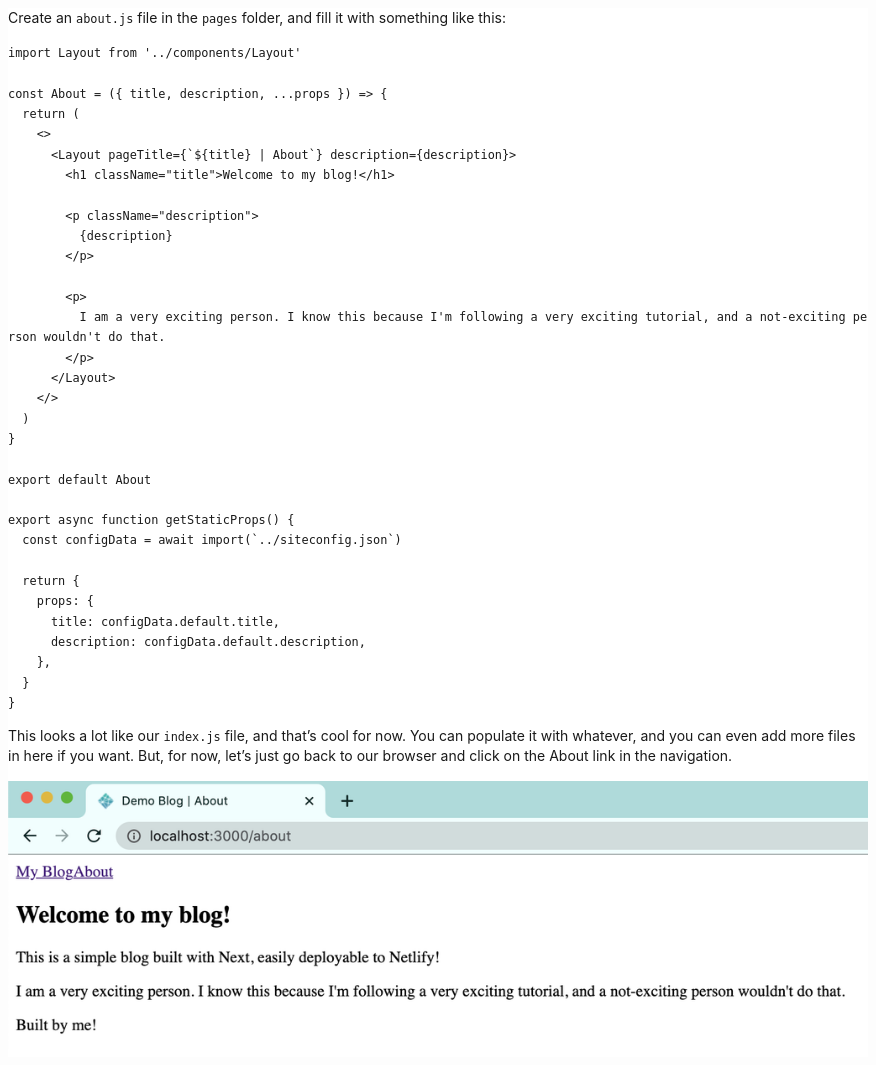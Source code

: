Create an `about.js` file in the `pages` folder, and fill it with something like this:

    import Layout from '../components/Layout'

    const About = ({ title, description, ...props }) => {
      return (
        <>
          <Layout pageTitle={`${title} | About`} description={description}>
            <h1 className="title">Welcome to my blog!</h1>

            <p className="description">
              {description}
            </p>

            <p>
              I am a very exciting person. I know this because I'm following a very exciting tutorial, and a not-exciting person wouldn't do that.
            </p>
          </Layout>
        </>
      )
    }

    export default About

    export async function getStaticProps() {
      const configData = await import(`../siteconfig.json`)

      return {
        props: {
          title: configData.default.title,
          description: configData.default.description,
        },
      }
    }


This looks a lot like our `index.js` file, and that’s cool for now. You can populate it with whatever, and you can even add more files in here if you want. But, for now, let’s just go back to our browser and click on the About link in the navigation.

![Next.js site About page with the given content in it](/v3/img/blog/52f69c0a-d515-45c2-8248-49e1bfe1dfcf.png "Our About Page!")
